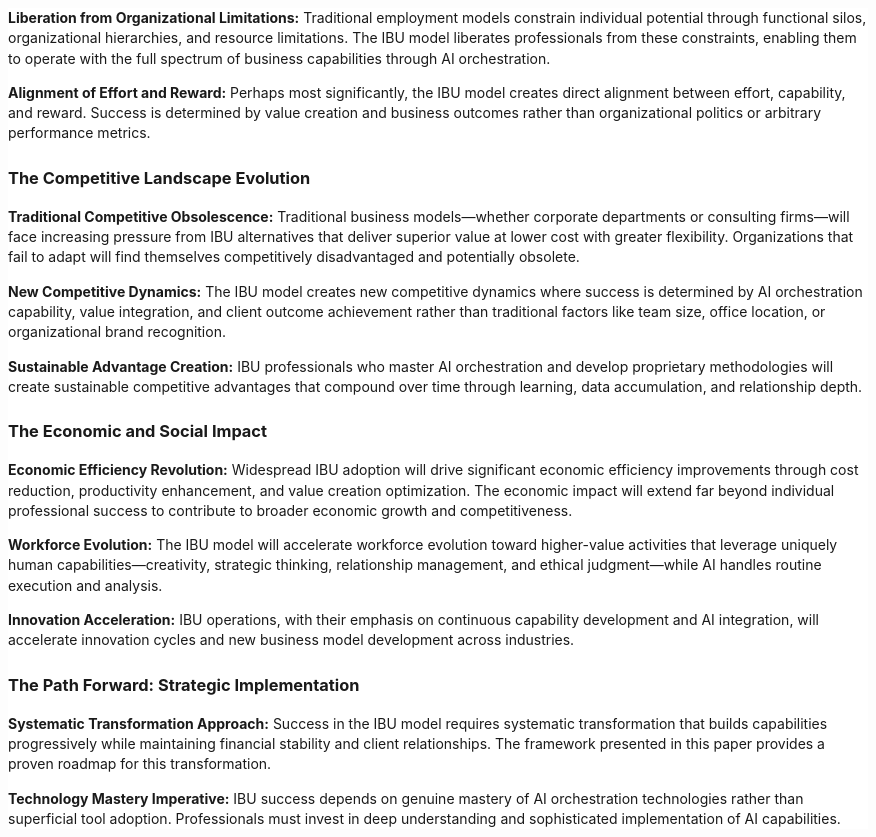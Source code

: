 **Liberation from Organizational Limitations:**
Traditional employment models constrain individual potential through functional silos, organizational hierarchies, and resource limitations. The IBU model liberates professionals from these constraints, enabling them to operate with the full spectrum of business capabilities through AI orchestration.

**Alignment of Effort and Reward:**
Perhaps most significantly, the IBU model creates direct alignment between effort, capability, and reward. Success is determined by value creation and business outcomes rather than organizational politics or arbitrary performance metrics.

### The Competitive Landscape Evolution

**Traditional Competitive Obsolescence:**
Traditional business models—whether corporate departments or consulting firms—will face increasing pressure from IBU alternatives that deliver superior value at lower cost with greater flexibility. Organizations that fail to adapt will find themselves competitively disadvantaged and potentially obsolete.

**New Competitive Dynamics:**
The IBU model creates new competitive dynamics where success is determined by AI orchestration capability, value integration, and client outcome achievement rather than traditional factors like team size, office location, or organizational brand recognition.

**Sustainable Advantage Creation:**
IBU professionals who master AI orchestration and develop proprietary methodologies will create sustainable competitive advantages that compound over time through learning, data accumulation, and relationship depth.

### The Economic and Social Impact

**Economic Efficiency Revolution:**
Widespread IBU adoption will drive significant economic efficiency improvements through cost reduction, productivity enhancement, and value creation optimization. The economic impact will extend far beyond individual professional success to contribute to broader economic growth and competitiveness.

**Workforce Evolution:**
The IBU model will accelerate workforce evolution toward higher-value activities that leverage uniquely human capabilities—creativity, strategic thinking, relationship management, and ethical judgment—while AI handles routine execution and analysis.

**Innovation Acceleration:**
IBU operations, with their emphasis on continuous capability development and AI integration, will accelerate innovation cycles and new business model development across industries.

### The Path Forward: Strategic Implementation

**Systematic Transformation Approach:**
Success in the IBU model requires systematic transformation that builds capabilities progressively while maintaining financial stability and client relationships. The framework presented in this paper provides a proven roadmap for this transformation.

**Technology Mastery Imperative:**
IBU success depends on genuine mastery of AI orchestration technologies rather than superficial tool adoption. Professionals must invest in deep understanding and sophisticated implementation of AI capabilities.
